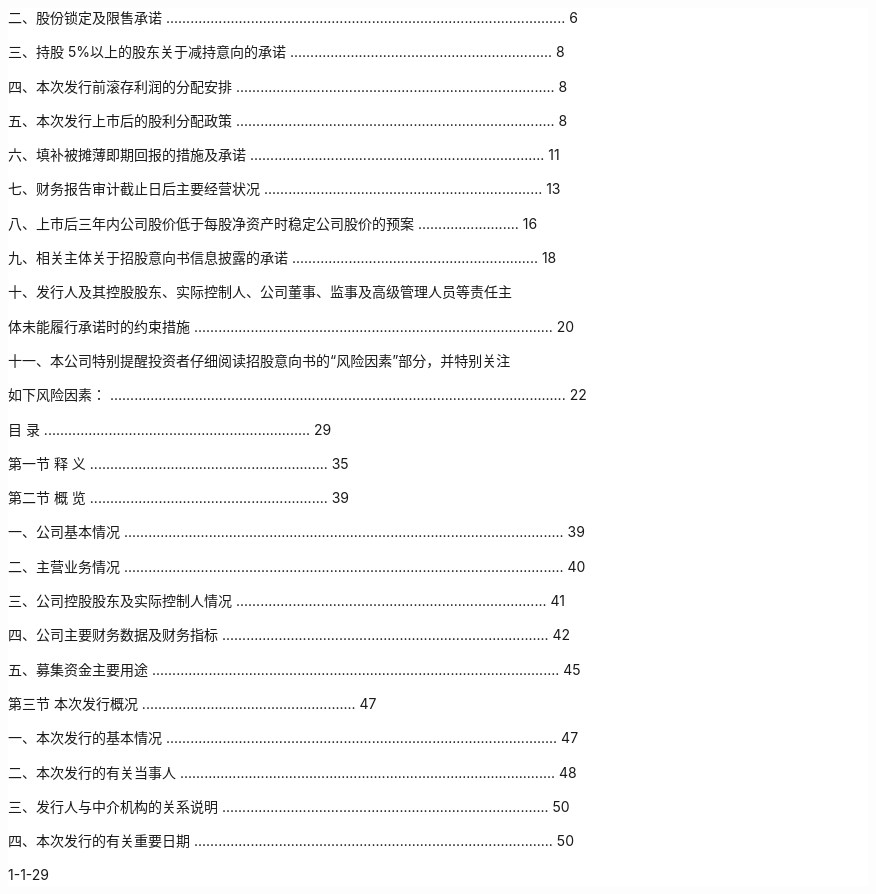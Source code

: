 二、股份锁定及限售承诺 ................................................................................................... 6

三、持股 5%以上的股东关于减持意向的承诺 ................................................................. 8

四、本次发行前滚存利润的分配安排 ............................................................................... 8

五、本次发行上市后的股利分配政策 ............................................................................... 8

六、填补被摊薄即期回报的措施及承诺 ......................................................................... 11

七、财务报告审计截止日后主要经营状况 ..................................................................... 13

八、上市后三年内公司股价低于每股净资产时稳定公司股价的预案 ......................... 16

九、相关主体关于招股意向书信息披露的承诺 ............................................................. 18

十、发行人及其控股股东、实际控制人、公司董事、监事及高级管理人员等责任主

体未能履行承诺时的约束措施 ......................................................................................... 20

十一、本公司特别提醒投资者仔细阅读招股意向书的“风险因素”部分，并特别关注

如下风险因素： ................................................................................................................. 22

目 录 .................................................................. 29

第一节 释 义 ........................................................... 35

第二节 概 览 ........................................................... 39

一、公司基本情况 ............................................................................................................. 39

二、主营业务情况 ............................................................................................................. 40

三、公司控股股东及实际控制人情况 ............................................................................. 41

四、公司主要财务数据及财务指标 ................................................................................. 42

五、募集资金主要用途 ..................................................................................................... 45

第三节 本次发行概况 ..................................................... 47

一、本次发行的基本情况 ................................................................................................. 47

二、本次发行的有关当事人 ............................................................................................. 48

三、发行人与中介机构的关系说明 ................................................................................. 50

四、本次发行的有关重要日期 ......................................................................................... 50

1-1-29
